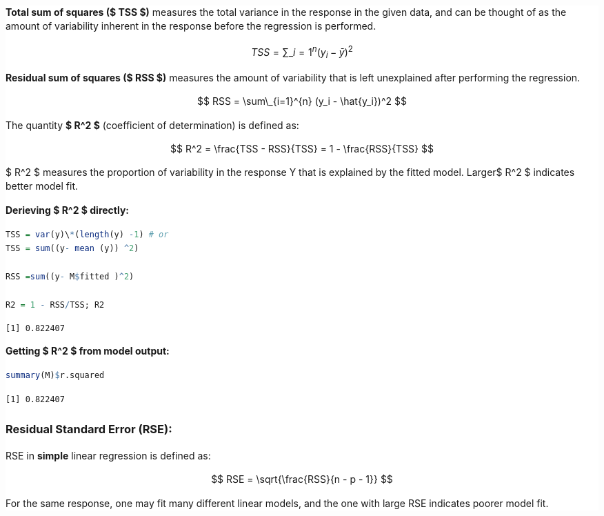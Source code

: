 **Total sum of squares ($ TSS $)** measures the total variance in the response in the given data, and can be thought of as the amount of variability inherent in the response before the regression is performed.

$$
TSS = \sum\_{i=1}^{n} (y_i - \bar{y})^2
$$

**Residual sum of squares ($ RSS $)** measures the amount of variability that is left unexplained after performing the regression.

$$
RSS = \sum\_{i=1}^{n} (y_i - \hat{y_i})^2
$$

The quantity **$ R^2 $** (coefficient of determination) is defined as:

$$
R^2 = \frac{TSS - RSS}{TSS} = 1 - \frac{RSS}{TSS}
$$

$ R^2 $ measures the proportion of variability in the response Y that is explained by the fitted model. Larger$ R^2 $ indicates better model fit.

**Derieving $ R^2 $ directly:**

```R
TSS = var(y)\*(length(y) -1) # or
TSS = sum((y- mean (y)) ^2)

RSS =sum((y- M$fitted )^2)

R2 = 1 - RSS/TSS; R2
```

```
[1] 0.822407
```

**Getting $ R^2 $ from model output:**

```R
summary(M)$r.squared
```

```
[1] 0.822407
```

### Residual Standard Error (RSE):

RSE in **simple** linear regression is defined as:

$$
RSE = \sqrt{\frac{RSS}{n - p - 1}}
$$

For the same response, one may fit many different linear models, and the one with large RSE indicates poorer model fit.
